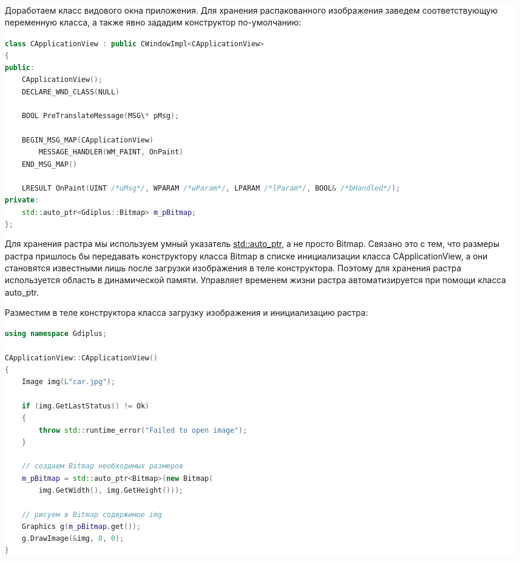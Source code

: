 Доработаем класс видового окна приложения. Для хранения распакованного изображения заведем соответствующую переменную класса, а также явно зададим
конструктор по-умолчанию:

```cpp
class CApplicationView : public CWindowImpl<CApplicationView>
{
public:
    CApplicationView();
    DECLARE_WND_CLASS(NULL)

    BOOL PreTranslateMessage(MSG\* pMsg);

    BEGIN_MSG_MAP(CApplicationView)
        MESSAGE_HANDLER(WM_PAINT, OnPaint)
    END_MSG_MAP()

    LRESULT OnPaint(UINT /*uMsg*/, WPARAM /*wParam*/, LPARAM /*lParam*/, BOOL& /*bHandled*/);
private:
    std::auto_ptr<Gdiplus::Bitmap> m_pBitmap;
};
```

Для хранения растра мы используем умный указатель [std::auto_ptr](http://msdn.microsoft.com/en-us/library/ew3fk483.aspx), а не просто Bitmap. Связано
это с тем, что размеры растра пришлось бы передавать конструктору класса Bitmap в списке инициализации класса CApplicationView, а они становятся
известными лишь после загрузки изображения в теле конструктора. Поэтому для хранения растра используется область в динамической памяти. Управляет
временем жизни растра автоматизируется при помощи класса auto_ptr.

Разместим в теле конструктора класса загрузку изображения и инициализацию растра:

```cpp
using namespace Gdiplus;

CApplicationView::CApplicationView()
{
    Image img(L"car.jpg");

    if (img.GetLastStatus() != Ok)
    {
        throw std::runtime_error("Failed to open image");
    }

    // создаем Bitmap необходимых размеров
    m_pBitmap = std::auto_ptr<Bitmap>(new Bitmap(
        img.GetWidth(), img.GetHeight()));

    // рисуем в Bitmap содержимое img
    Graphics g(m_pBitmap.get());
    g.DrawImage(&img, 0, 0);
}
```
